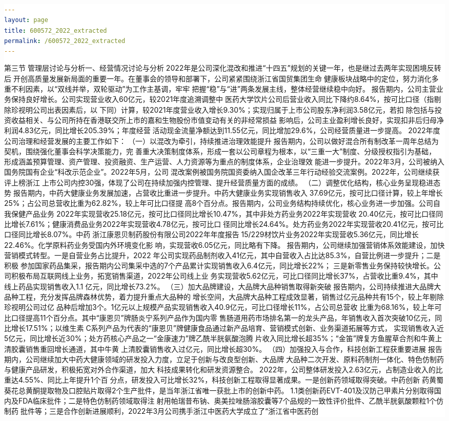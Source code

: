 ```yaml
---
layout: page
title: 600572_2022_extracted
permalink: /600572_2022_extracted
---
```


第三节
管理层讨论与分析一、经营情况讨论与分析
2022年是公司深化混改和推进“十四五”规划的关键一年，也是继过去两年实现困境反转后
开创高质量发展新局面的重要一年。在董事会的领导和部署下，公司紧紧围绕浙江省国贸集团生命
健康板块战略中的定位，努力消化多重不利因素，以“双线并举，双轮驱动”为工作主基调，牢牢
把握“稳”与“进”两条发展主线，整体经营继续稳中向好。
报告期内，公司主营业务保持良好增长。公司实现营业收入60亿元，较2021年度追溯调整中
医药大学饮片公司后营业收入同比下降约8.64%，按可比口径（指剔除珍视明公司出表因素后，以
下同）计算，较2021年度营业收入增长9.30%；实现归属于上市公司股东净利润3.58亿元，若扣
除包括与投资收益相关、与公司所持在香港联交所上市的嘉和生物股份市值变动有关的非经常损益
影响后，公司主业盈利增长良好，实现扣非后归母净利润4.83亿元，同比增长205.39%；年度经营
活动现金流量净额达到11.55亿元，同比增加29.6%，公司经营质量进一步提高。
2022年度公司治理和经营发展的主要工作如下：
（一）以混改为牵引，持续推进治理效能提升
报告期内，公司以做好混合所有制改革一周年总结为契机，围绕强化董事会科学决策能力，完
善重大决策制度体系，形成一套以公司章程为根本，以“三重一大”制度、分级授权指引为基础，
形成涵盖预算管理、资产管理、投资融资、生产运营、人力资源等为重点的制度体系，企业治理效
能进一步提升。2022年3月，公司被纳入国务院国有企业“科改示范企业”。2022年5月，公司
混改案例被国务院国资委纳入国企改革三年行动经验交流案例。2022年，公司继续获评上榜浙江
上市公司内控30强，体现了公司在持续加强内控管理、提升经营质量方面的成绩。
（二）调整优化结构，核心业务呈现稳进态势
报告期内，中药大健康业务发展加速，占营收比重进一步提升。中药大健康业务实现销售收入
37.69亿元，按可比口径计算，较上年增长25%；占公司总营收比重为62.82%，较上年可比口径提
高8个百分点。报告期内，公司业务结构持续优化，核心业务进一步加强。公司自我保健产品业务
2022年实现营收25.18亿元，按可比口径同比增长10.47%，其中非处方药业务2022年实现营收
20.40亿元，按可比口径同比增长7.61%；健康消费品业务2022年实现营收4.78亿元，按可比口
径同比增长24.64%。处方药业务2022年实现营收20.41亿元，按可比口径同比增长8.07%。中药
浙江康恩贝制药股份有限公司2022年年度报告
15/229材饮片业务2022年实现营收5.36亿元，同比增长22.46%。化学原料药业务受国内外环境变化影
响，实现营收6.05亿元，同比略有下降。
报告期内，公司继续加强营销体系效能建设，加快营销模式转型。一是自营业务占比提升，2022
年公司实现药品制剂收入41亿元，其中自营收入占比达85.3%，自营比例进一步提升；二是积极
参加国家药品集采，报告期内公司集采中选的7个产品累计实现销售收入6.4亿元，同比增长22%；
三是新零售业务保持较快增长。公司积极布局互联网线上业务，拓宽销售渠道，2022年公司线上业
务实现营收5.62亿元，可比口径同比增长37%，占营收比重9.4%，其中线上药品实现销售收入1.1
亿元，同比增长73.2%。
（三）加大品牌建设，大品牌大品种销售取得新突破
报告期内，公司持续推进大品牌大品种工程，充分发挥品牌森林优势，着力提升重点大品种的
增长空间，大品牌大品种工程成效显著，销售过亿元品种共有15个，较上年剔除珍视明公司过亿
品种后增加3个。1亿元以上规模产品实现销售收入40.9亿元，可比口径增长11%，占公司总营收
比重为68.16%，较上年可比口径提高11个百分点。其中“康恩贝”牌肠炎宁系列产品作为国内零
售肠道用药市场排名第一的龙头产品，年销售收入首次突破10亿元，同比增长17.51%；以维生素
C系列产品为代表的“康恩贝”牌健康食品通过新产品培育、营销模式创新、业务渠道拓展等方式，
实现销售收入近5亿元，同比增长近30%；处方药核心产品之一“金康速力”牌乙酰半胱氨酸泡腾
片收入同比增长超35%；“金笛”牌复方鱼腥草合剂和牛黄上清胶囊销售重回增长通道，其中牛黄
上清胶囊销售收入过亿元，同比增长超30%。
（四）加强投入与合作，科技创新工程获重要进展
报告期内，公司继续加大中药大健康领域的研发投入力度，立足于创新与改良型创新、大品牌
大品种二次开发、原料药制剂一体化、特色仿制药与健康产品研发，积极拓宽对外合作渠道，加大
科技成果转化和研发资源整合。
2022年，公司整体研发投入2.63亿元，占制造业收入的比重达4.55%、同比上年提升1个百
分点，研发投入可比增长32%，科技创新工程取得显著成果。一是创新药领域取得突破。中药创新
药黄蜀葵花总黄酮提取物及口腔贴片取得2个生产批件，是当年浙江省唯一获批上市的创新中药。
1.1类创新药EVT-401及汉防己甲素片分别取得国内及FDA临床批件；二是特色仿制药领域取得注
射用帕瑞昔布钠、奥美拉唑肠溶胶囊等7个品规的一致性评价批件、乙酰半胱氨酸颗粒1个仿制药
批件等；三是合作创新进展顺利，2022年3月公司携手浙江中医药大学成立了“浙江省中医药创